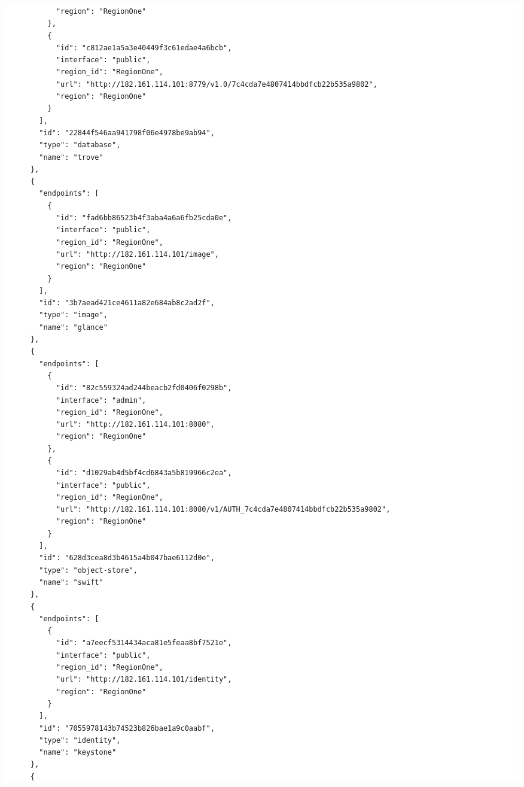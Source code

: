                 "region": "RegionOne"
              },
              {
                "id": "c812ae1a5a3e40449f3c61edae4a6bcb",
                "interface": "public",
                "region_id": "RegionOne",
                "url": "http://182.161.114.101:8779/v1.0/7c4cda7e4807414bbdfcb22b535a9802",
                "region": "RegionOne"
              }
            ],
            "id": "22844f546aa941798f06e4978be9ab94",
            "type": "database",
            "name": "trove"
          },
          {
            "endpoints": [
              {
                "id": "fad6bb86523b4f3aba4a6a6fb25cda0e",
                "interface": "public",
                "region_id": "RegionOne",
                "url": "http://182.161.114.101/image",
                "region": "RegionOne"
              }
            ],
            "id": "3b7aead421ce4611a82e684ab8c2ad2f",
            "type": "image",
            "name": "glance"
          },
          {
            "endpoints": [
              {
                "id": "82c559324ad244beacb2fd0406f0298b",
                "interface": "admin",
                "region_id": "RegionOne",
                "url": "http://182.161.114.101:8080",
                "region": "RegionOne"
              },
              {
                "id": "d1029ab4d5bf4cd6843a5b819966c2ea",
                "interface": "public",
                "region_id": "RegionOne",
                "url": "http://182.161.114.101:8080/v1/AUTH_7c4cda7e4807414bbdfcb22b535a9802",
                "region": "RegionOne"
              }
            ],
            "id": "628d3cea8d3b4615a4b047bae6112d0e",
            "type": "object-store",
            "name": "swift"
          },
          {
            "endpoints": [
              {
                "id": "a7eecf5314434aca81e5feaa8bf7521e",
                "interface": "public",
                "region_id": "RegionOne",
                "url": "http://182.161.114.101/identity",
                "region": "RegionOne"
              }
            ],
            "id": "7055978143b74523b826bae1a9c0aabf",
            "type": "identity",
            "name": "keystone"
          },
          {